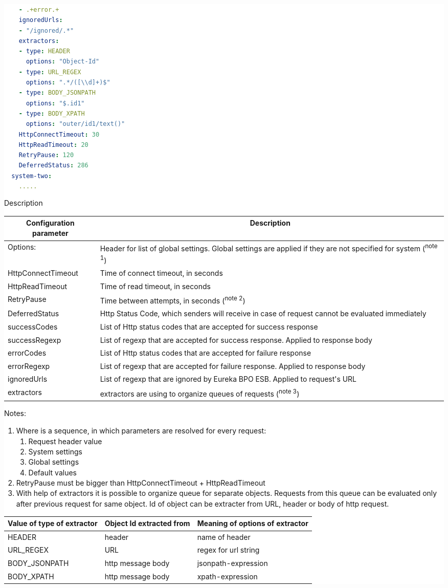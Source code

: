 ```yaml
    - .+error.+
    ignoredUrls:
    - "/ignored/.*"
    extractors:
    - type: HEADER
      options: "Object-Id"
    - type: URL_REGEX
      options: ".*/([\\d]+)$"
    - type: BODY_JSONPATH
      options: "$.id1"
    - type: BODY_XPATH
      options: "outer/id1/text()"
    HttpConnectTimeout: 30
    HttpReadTimeout: 20
    RetryPause: 120
    DeferredStatus: 286
  system-two:
    .....
```

Description

 Configuration parameter | Description
-------------------------|---------------
Options: | Header for list of global settings. Global settings are applied if they are not specified for system (<sup>note 1</sup>)
HttpConnectTimeout | Time of connect timeout, in seconds
HttpReadTimeout | Time of read timeout, in seconds
RetryPause | Time between attempts, in seconds (<sup>note 2</sup>)
DeferredStatus | Http Status Code, which senders will receive in case of request cannot be evaluated immediately
successCodes | List of Http status codes that are accepted for success response
successRegexp | List of regexp that are accepted for success response. Applied to response body
errorCodes | List of Http status codes that are accepted for failure response
errorRegexp | List of regexp that are accepted for failure response. Applied to response body
ignoredUrls | List of regexp that are ignored by Eureka BPO ESB. Applied to request's URL
extractors | extractors are using to organize queues of requests (<sup>note 3</sup>)

Notes:
1. Where is a sequence, in which parameters are resolved for every request:
    1. Request header value
    1. System settings
    1. Global settings
    1. Default values
1. RetryPause must be bigger than HttpConnectTimeout + HttpReadTimeout
1. With help of extractors it is possible to organize queue for separate objects. Requests from this queue can be evaluated only after previous request for same object. Id of object can be extracter from URL, header or body of http request.

Value of type of extractor | Object Id extracted from | Meaning of options of extractor
------------------|--------------------------|---------------------------------
HEADER | header | name of header
URL_REGEX | URL | regex for url string
BODY_JSONPATH | http message body | jsonpath-expression
BODY_XPATH | http message body | xpath-expression
